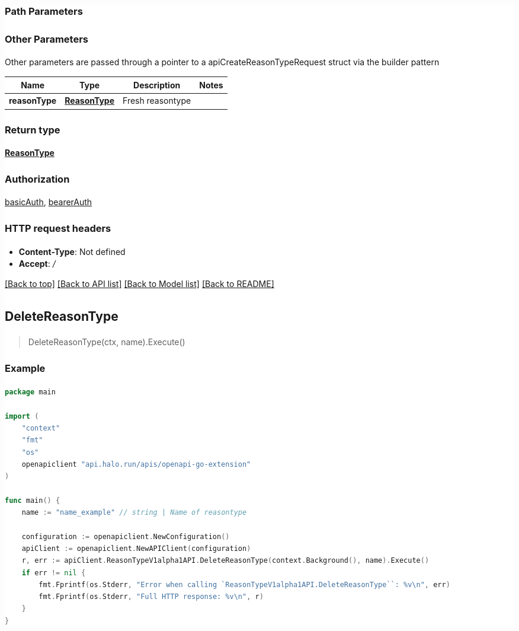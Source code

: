 ### Path Parameters



### Other Parameters

Other parameters are passed through a pointer to a apiCreateReasonTypeRequest struct via the builder pattern


Name | Type | Description  | Notes
------------- | ------------- | ------------- | -------------
 **reasonType** | [**ReasonType**](ReasonType.md) | Fresh reasontype | 

### Return type

[**ReasonType**](ReasonType.md)

### Authorization

[basicAuth](../README.md#basicAuth), [bearerAuth](../README.md#bearerAuth)

### HTTP request headers

- **Content-Type**: Not defined
- **Accept**: */*

[[Back to top]](#) [[Back to API list]](../README.md#documentation-for-api-endpoints)
[[Back to Model list]](../README.md#documentation-for-models)
[[Back to README]](../README.md)


## DeleteReasonType

> DeleteReasonType(ctx, name).Execute()





### Example

```go
package main

import (
	"context"
	"fmt"
	"os"
	openapiclient "api.halo.run/apis/openapi-go-extension"
)

func main() {
	name := "name_example" // string | Name of reasontype

	configuration := openapiclient.NewConfiguration()
	apiClient := openapiclient.NewAPIClient(configuration)
	r, err := apiClient.ReasonTypeV1alpha1API.DeleteReasonType(context.Background(), name).Execute()
	if err != nil {
		fmt.Fprintf(os.Stderr, "Error when calling `ReasonTypeV1alpha1API.DeleteReasonType``: %v\n", err)
		fmt.Fprintf(os.Stderr, "Full HTTP response: %v\n", r)
	}
}
```
